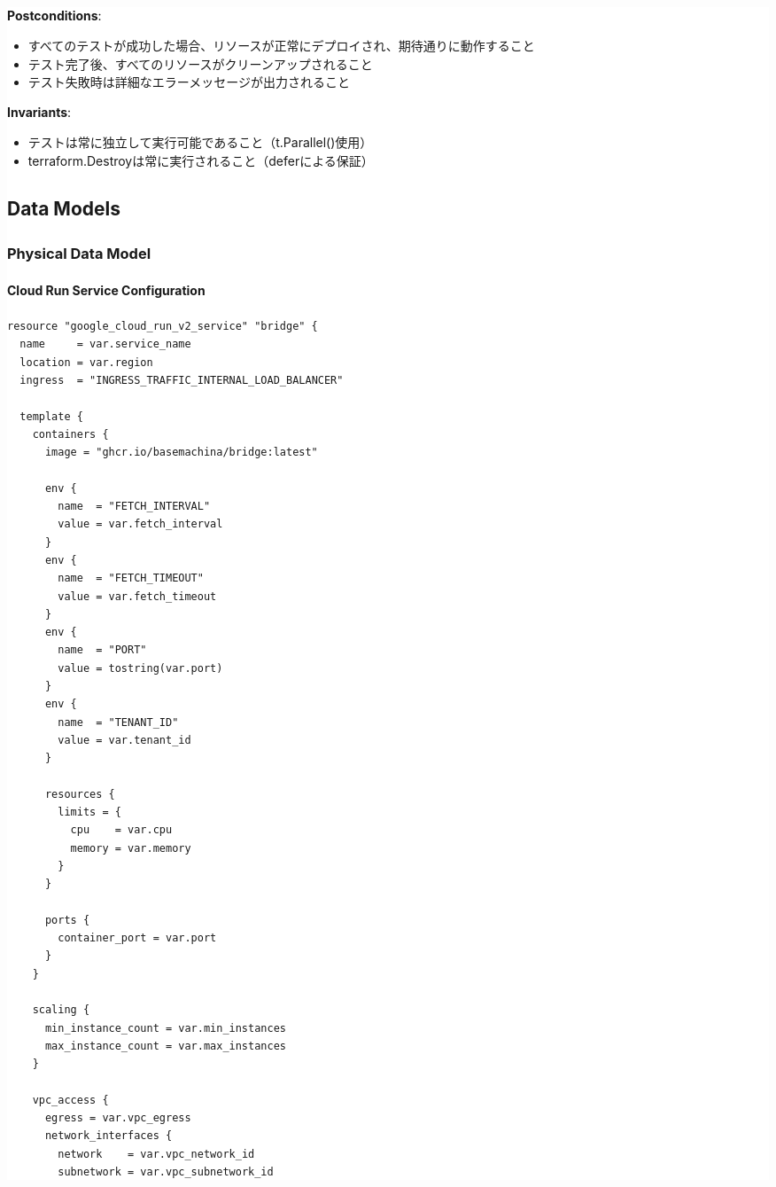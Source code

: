 **Postconditions**:
- すべてのテストが成功した場合、リソースが正常にデプロイされ、期待通りに動作すること
- テスト完了後、すべてのリソースがクリーンアップされること
- テスト失敗時は詳細なエラーメッセージが出力されること

**Invariants**:
- テストは常に独立して実行可能であること（t.Parallel()使用）
- terraform.Destroyは常に実行されること（deferによる保証）

## Data Models

### Physical Data Model

#### Cloud Run Service Configuration

```hcl
resource "google_cloud_run_v2_service" "bridge" {
  name     = var.service_name
  location = var.region
  ingress  = "INGRESS_TRAFFIC_INTERNAL_LOAD_BALANCER"

  template {
    containers {
      image = "ghcr.io/basemachina/bridge:latest"

      env {
        name  = "FETCH_INTERVAL"
        value = var.fetch_interval
      }
      env {
        name  = "FETCH_TIMEOUT"
        value = var.fetch_timeout
      }
      env {
        name  = "PORT"
        value = tostring(var.port)
      }
      env {
        name  = "TENANT_ID"
        value = var.tenant_id
      }

      resources {
        limits = {
          cpu    = var.cpu
          memory = var.memory
        }
      }

      ports {
        container_port = var.port
      }
    }

    scaling {
      min_instance_count = var.min_instances
      max_instance_count = var.max_instances
    }

    vpc_access {
      egress = var.vpc_egress
      network_interfaces {
        network    = var.vpc_network_id
        subnetwork = var.vpc_subnetwork_id
```